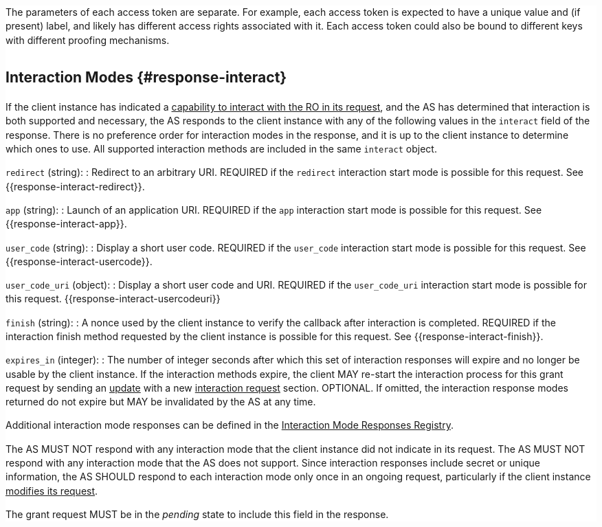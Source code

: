 The parameters of each access token are separate. For example, each access token is expected to
have a unique value and (if present) label, and likely has different access rights associated with
it. Each access token could also be bound to different keys with different proofing mechanisms.

## Interaction Modes {#response-interact}

If the client instance has indicated a [capability to interact with the RO in its request](#request-interact),
and the AS has determined that interaction is both
supported and necessary, the AS responds to the client instance with any of the
following values in the `interact` field of the response. There is
no preference order for interaction modes in the response,
and it is up to the client instance to determine which ones to use. All supported
interaction methods are included in the same `interact` object.

`redirect` (string):
: Redirect to an arbitrary URI. REQUIRED if the `redirect` interaction start mode is possible for this request. See {{response-interact-redirect}}.

`app` (string):
: Launch of an application URI. REQUIRED if the `app` interaction start mode is possible for this request. See {{response-interact-app}}.

`user_code` (string):
: Display a short user code. REQUIRED if the `user_code` interaction start mode is possible for this request. See {{response-interact-usercode}}.

`user_code_uri` (object):
: Display a short user code and URI. REQUIRED if the `user_code_uri` interaction start mode is possible for this request. {{response-interact-usercodeuri}}

`finish` (string):
: A nonce used by the client instance to verify the callback after interaction is completed. REQUIRED if the interaction finish method requested by the client instance is possible for this request. See {{response-interact-finish}}.

`expires_in` (integer):
: The number of integer seconds after which this set of interaction responses will expire and no longer be usable by the client instance. If the interaction methods expire, the client MAY re-start the interaction process for this grant request by sending an [update](#continue-modify) with a new [interaction request](#request-interact) section. OPTIONAL. If omitted, the interaction response modes returned do not expire but MAY be invalidated by the AS at any time.

Additional interaction mode responses can be defined in the [Interaction Mode Responses Registry](#IANA-interaction-response).

The AS MUST NOT respond with any interaction mode that the
client instance did not indicate in its request. The AS MUST NOT respond with
any interaction mode that the AS does not support. Since interaction
responses include secret or unique information, the AS SHOULD
respond to each interaction mode only once in an ongoing request,
particularly if the client instance [modifies its request](#continue-modify).

The grant request MUST be in the _pending_ state to include this field in the response.
